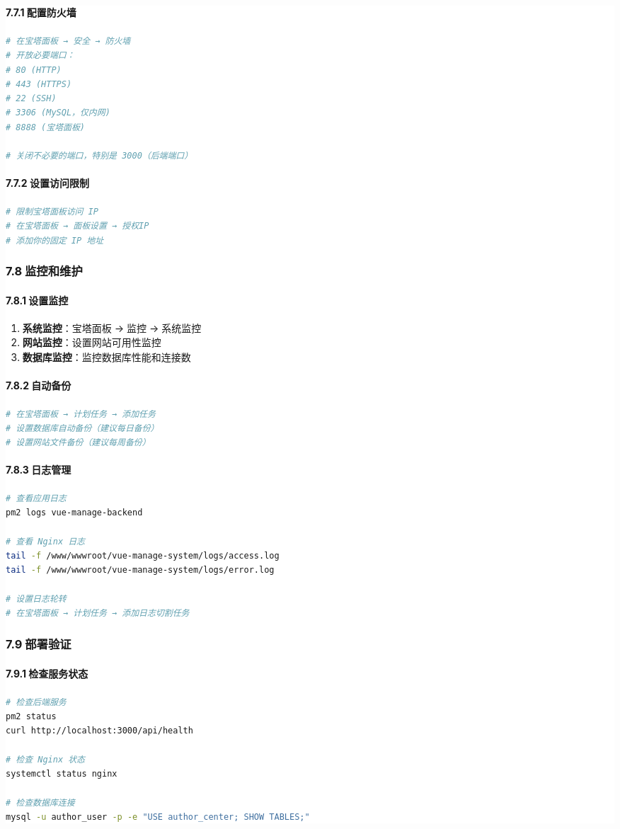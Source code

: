 #### 7.7.1 配置防火墙
```bash
# 在宝塔面板 → 安全 → 防火墙
# 开放必要端口：
# 80 (HTTP)
# 443 (HTTPS)
# 22 (SSH)
# 3306 (MySQL，仅内网)
# 8888 (宝塔面板)

# 关闭不必要的端口，特别是 3000（后端端口）
```

#### 7.7.2 设置访问限制
```bash
# 限制宝塔面板访问 IP
# 在宝塔面板 → 面板设置 → 授权IP
# 添加你的固定 IP 地址
```

### 7.8 监控和维护

#### 7.8.1 设置监控
1. **系统监控**：宝塔面板 → 监控 → 系统监控
2. **网站监控**：设置网站可用性监控
3. **数据库监控**：监控数据库性能和连接数

#### 7.8.2 自动备份
```bash
# 在宝塔面板 → 计划任务 → 添加任务
# 设置数据库自动备份（建议每日备份）
# 设置网站文件备份（建议每周备份）
```

#### 7.8.3 日志管理
```bash
# 查看应用日志
pm2 logs vue-manage-backend

# 查看 Nginx 日志
tail -f /www/wwwroot/vue-manage-system/logs/access.log
tail -f /www/wwwroot/vue-manage-system/logs/error.log

# 设置日志轮转
# 在宝塔面板 → 计划任务 → 添加日志切割任务
```

### 7.9 部署验证

#### 7.9.1 检查服务状态
```bash
# 检查后端服务
pm2 status
curl http://localhost:3000/api/health

# 检查 Nginx 状态
systemctl status nginx

# 检查数据库连接
mysql -u author_user -p -e "USE author_center; SHOW TABLES;"
```
